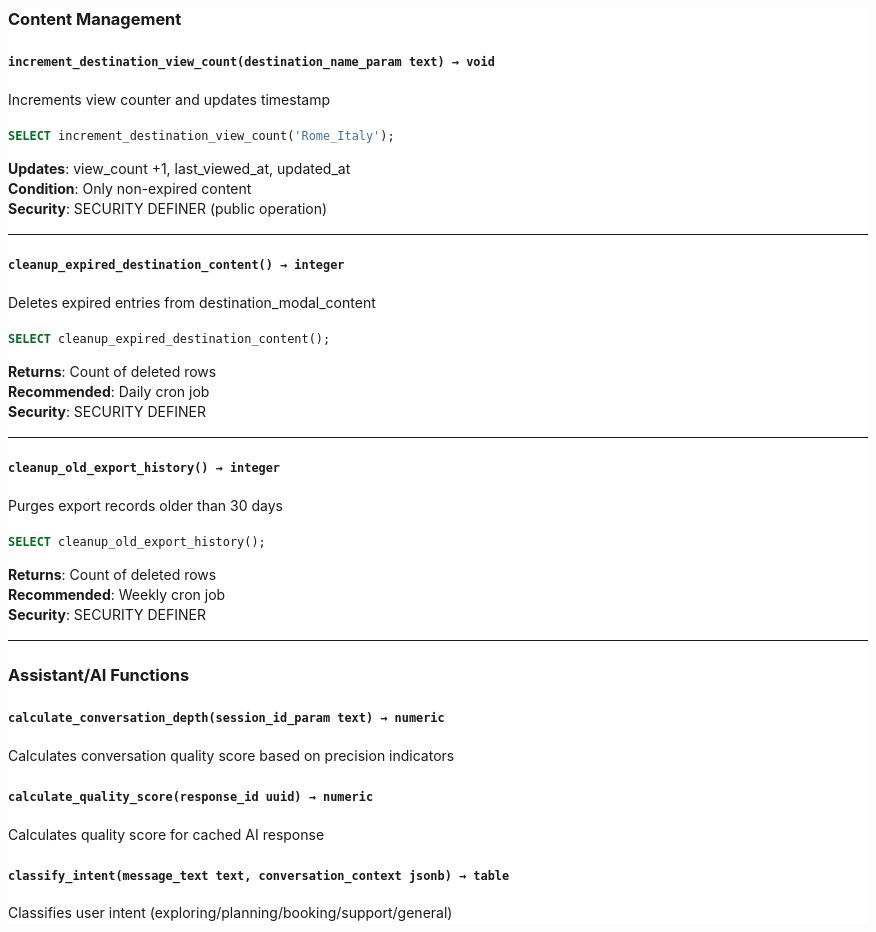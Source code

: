 
### Content Management

#### `increment_destination_view_count(destination_name_param text) → void`
Increments view counter and updates timestamp

```sql
SELECT increment_destination_view_count('Rome_Italy');
```

**Updates**: view_count +1, last_viewed_at, updated_at  
**Condition**: Only non-expired content  
**Security**: SECURITY DEFINER (public operation)

---

#### `cleanup_expired_destination_content() → integer`
Deletes expired entries from destination_modal_content

```sql
SELECT cleanup_expired_destination_content();
```

**Returns**: Count of deleted rows  
**Recommended**: Daily cron job  
**Security**: SECURITY DEFINER

---

#### `cleanup_old_export_history() → integer`
Purges export records older than 30 days

```sql
SELECT cleanup_old_export_history();
```

**Returns**: Count of deleted rows  
**Recommended**: Weekly cron job  
**Security**: SECURITY DEFINER

---

### Assistant/AI Functions

#### `calculate_conversation_depth(session_id_param text) → numeric`
Calculates conversation quality score based on precision indicators

#### `calculate_quality_score(response_id uuid) → numeric`
Calculates quality score for cached AI response

#### `classify_intent(message_text text, conversation_context jsonb) → table`
Classifies user intent (exploring/planning/booking/support/general)
